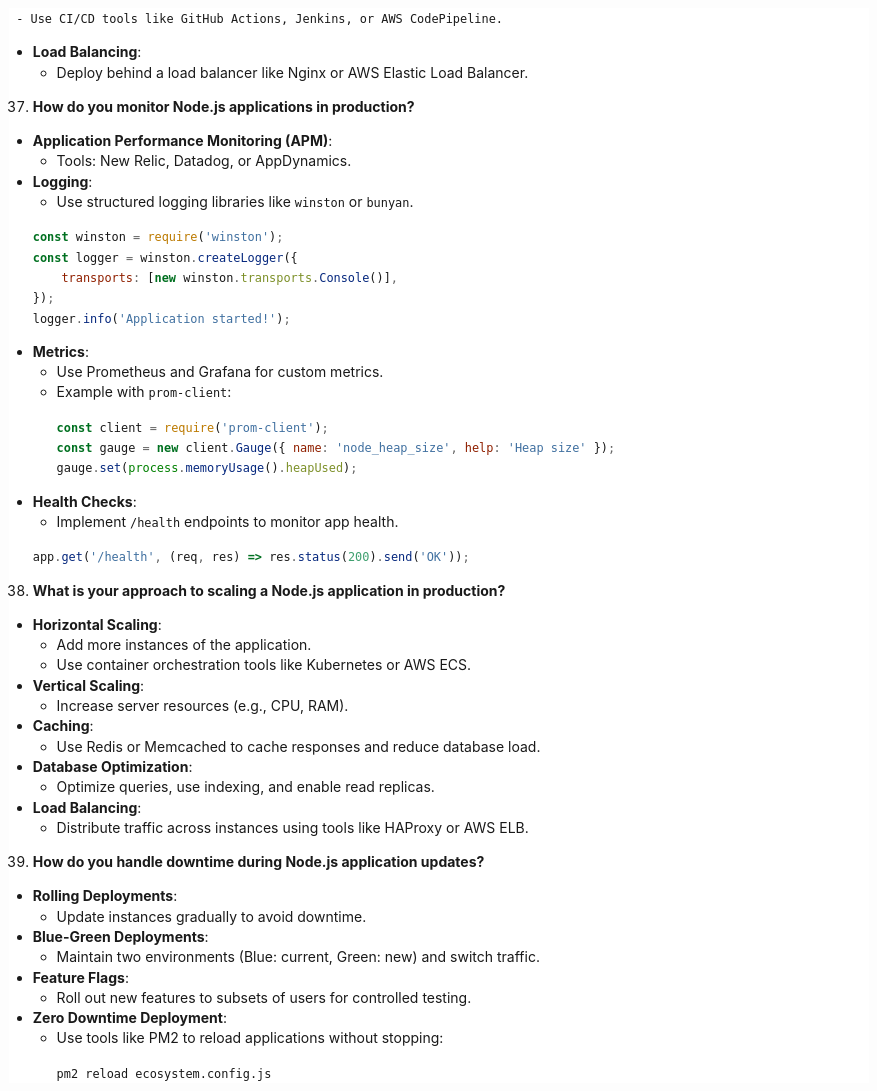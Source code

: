      - Use CI/CD tools like GitHub Actions, Jenkins, or AWS CodePipeline.
   - **Load Balancing**:
     - Deploy behind a load balancer like Nginx or AWS Elastic Load Balancer.

37. **How do you monitor Node.js applications in production?**  
   - **Application Performance Monitoring (APM)**:
     - Tools: New Relic, Datadog, or AppDynamics.
   - **Logging**:
     - Use structured logging libraries like `winston` or `bunyan`.
     ```javascript
     const winston = require('winston');
     const logger = winston.createLogger({
         transports: [new winston.transports.Console()],
     });
     logger.info('Application started!');
     ```
   - **Metrics**:
     - Use Prometheus and Grafana for custom metrics.
     - Example with `prom-client`:
       ```javascript
       const client = require('prom-client');
       const gauge = new client.Gauge({ name: 'node_heap_size', help: 'Heap size' });
       gauge.set(process.memoryUsage().heapUsed);
       ```
   - **Health Checks**:
     - Implement `/health` endpoints to monitor app health.
     ```javascript
     app.get('/health', (req, res) => res.status(200).send('OK'));
     ```

38. **What is your approach to scaling a Node.js application in production?**  
   - **Horizontal Scaling**:
     - Add more instances of the application.
     - Use container orchestration tools like Kubernetes or AWS ECS.
   - **Vertical Scaling**:
     - Increase server resources (e.g., CPU, RAM).
   - **Caching**:
     - Use Redis or Memcached to cache responses and reduce database load.
   - **Database Optimization**:
     - Optimize queries, use indexing, and enable read replicas.
   - **Load Balancing**:
     - Distribute traffic across instances using tools like HAProxy or AWS ELB.

39. **How do you handle downtime during Node.js application updates?**  
   - **Rolling Deployments**:
     - Update instances gradually to avoid downtime.
   - **Blue-Green Deployments**:
     - Maintain two environments (Blue: current, Green: new) and switch traffic.
   - **Feature Flags**:
     - Roll out new features to subsets of users for controlled testing.
   - **Zero Downtime Deployment**:
     - Use tools like PM2 to reload applications without stopping:
       ```bash
       pm2 reload ecosystem.config.js
       ```
